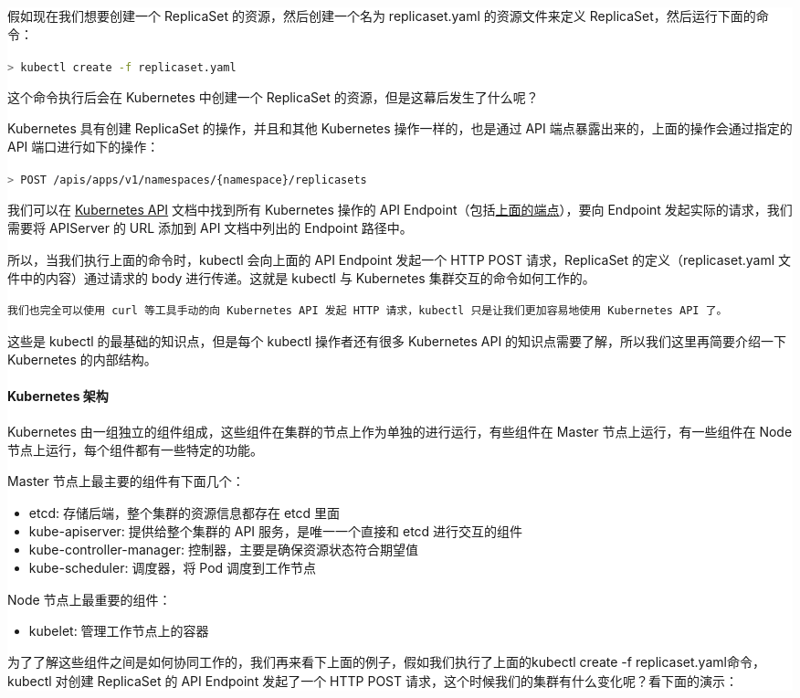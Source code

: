假如现在我们想要创建一个 ReplicaSet 的资源，然后创建一个名为 replicaset.yaml 的资源文件来定义 ReplicaSet，然后运行下面的命令：

```bash
> kubectl create -f replicaset.yaml
```

这个命令执行后会在 Kubernetes 中创建一个 ReplicaSet 的资源，但是这幕后发生了什么呢？

Kubernetes 具有创建 ReplicaSet 的操作，并且和其他 Kubernetes 操作一样的，也是通过 API 端点暴露出来的，上面的操作会通过指定的 API 端口进行如下的操作：

``` bash
> POST /apis/apps/v1/namespaces/{namespace}/replicasets
```

我们可以在 [Kubernetes API](https://kubernetes.io/docs/reference/generated/kubernetes-api/v1.15/) 文档中找到所有 Kubernetes 操作的 API Endpoint（包括[上面的端点](https://kubernetes.io/docs/reference/generated/kubernetes-api/v1.15/#create-replicaset-v1-apps)），要向 Endpoint 发起实际的请求，我们需要将 APIServer 的 URL 添加到 API 文档中列出的 Endpoint 路径中。

所以，当我们执行上面的命令时，kubectl 会向上面的 API Endpoint 发起一个 HTTP POST 请求，ReplicaSet 的定义（replicaset.yaml 文件中的内容）通过请求的 body 进行传递。这就是 kubectl 与 Kubernetes 集群交互的命令如何工作的。

```markdown
我们也完全可以使用 curl 等工具手动的向 Kubernetes API 发起 HTTP 请求，kubectl 只是让我们更加容易地使用 Kubernetes API 了。
```

这些是 kubectl 的最基础的知识点，但是每个 kubectl 操作者还有很多 Kubernetes API 的知识点需要了解，所以我们这里再简要介绍一下 Kubernetes 的内部结构。


#### Kubernetes 架构

Kubernetes 由一组独立的组件组成，这些组件在集群的节点上作为单独的进行运行，有些组件在 Master 节点上运行，有一些组件在 Node 节点上运行，每个组件都有一些特定的功能。

Master 节点上最主要的组件有下面几个：

* etcd: 存储后端，整个集群的资源信息都存在 etcd 里面
* kube-apiserver: 提供给整个集群的 API 服务，是唯一一个直接和 etcd 进行交互的组件
* kube-controller-manager: 控制器，主要是确保资源状态符合期望值
* kube-scheduler: 调度器，将 Pod 调度到工作节点

Node 节点上最重要的组件：
* kubelet: 管理工作节点上的容器

为了了解这些组件之间是如何协同工作的，我们再来看下上面的例子，假如我们执行了上面的kubectl create -f replicaset.yaml命令，kubectl 对创建 ReplicaSet 的 API Endpoint 发起了一个 HTTP POST 请求，这个时候我们的集群有什么变化呢？看下面的演示：

<p align="center">